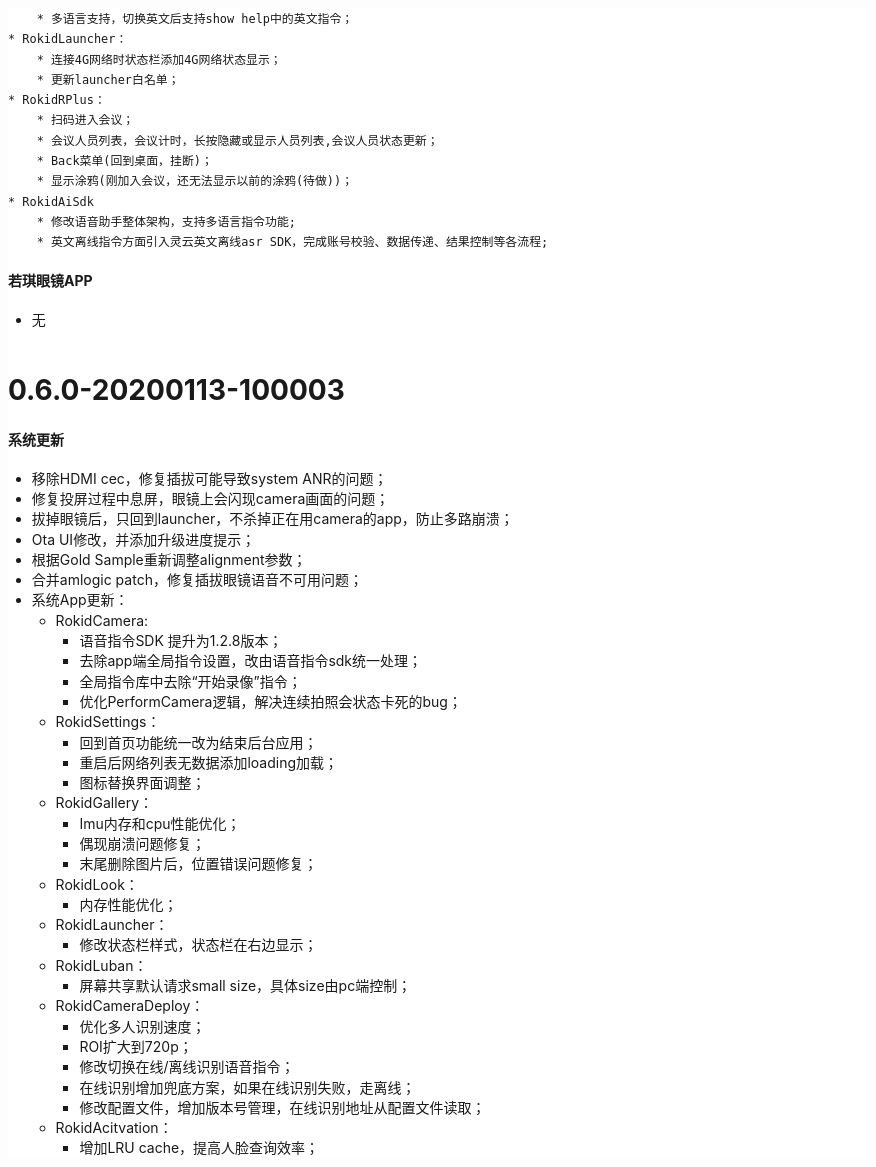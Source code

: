 		* 多语言支持，切换英文后支持show help中的英文指令；
	* RokidLauncher：
		* 连接4G网络时状态栏添加4G网络状态显示；
		* 更新launcher白名单；
	* RokidRPlus：
		* 扫码进入会议；
		* 会议人员列表，会议计时，长按隐藏或显示人员列表,会议人员状态更新；
		* Back菜单(回到桌面，挂断)；
		* 显示涂鸦(刚加入会议，还无法显示以前的涂鸦(待做))；
	* RokidAiSdk
		* 修改语音助手整体架构，支持多语言指令功能;
		* 英文离线指令方面引入灵云英文离线asr SDK，完成账号校验、数据传递、结果控制等各流程;

#### 若琪眼镜APP
* 无

# 0.6.0-20200113-100003
#### 系统更新

* 移除HDMI cec，修复插拔可能导致system ANR的问题；
* 修复投屏过程中息屏，眼镜上会闪现camera画面的问题；
* 拔掉眼镜后，只回到launcher，不杀掉正在用camera的app，防止多路崩溃；
* Ota UI修改，并添加升级进度提示；
* 根据Gold Sample重新调整alignment参数；
* 合并amlogic patch，修复插拔眼镜语音不可用问题；
* 系统App更新：
	* RokidCamera:
		* 语音指令SDK 提升为1.2.8版本；
		* 去除app端全局指令设置，改由语音指令sdk统一处理；
		* 全局指令库中去除“开始录像”指令；
		* 优化PerformCamera逻辑，解决连续拍照会状态卡死的bug；
	* RokidSettings：
		* 回到首页功能统一改为结束后台应用；
		* 重启后网络列表无数据添加loading加载；
		* 图标替换界面调整；
	* RokidGallery：
		* Imu内存和cpu性能优化；
		* 偶现崩溃问题修复；
		* 末尾删除图片后，位置错误问题修复；
	* RokidLook：
		* 内存性能优化；
	* RokidLauncher：
		* 修改状态栏样式，状态栏在右边显示；
	* RokidLuban：
		* 屏幕共享默认请求small size，具体size由pc端控制；
	* RokidCameraDeploy：
		* 优化多人识别速度；
		* ROI扩大到720p；
		* 修改切换在线/离线识别语音指令；
		* 在线识别增加兜底方案，如果在线识别失败，走离线；
		* 修改配置文件，增加版本号管理，在线识别地址从配置文件读取；
	* RokidAcitvation：
		* 增加LRU cache，提高人脸查询效率；
